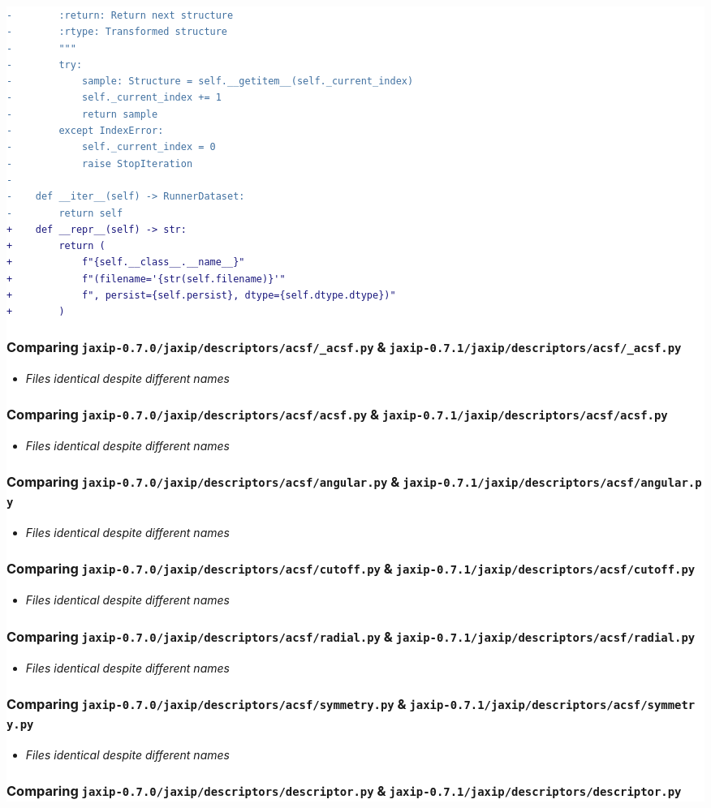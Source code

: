 ```diff
-        :return: Return next structure
-        :rtype: Transformed structure
-        """
-        try:
-            sample: Structure = self.__getitem__(self._current_index)
-            self._current_index += 1
-            return sample
-        except IndexError:
-            self._current_index = 0
-            raise StopIteration
-
-    def __iter__(self) -> RunnerDataset:
-        return self
+    def __repr__(self) -> str:
+        return (
+            f"{self.__class__.__name__}"
+            f"(filename='{str(self.filename)}'"
+            f", persist={self.persist}, dtype={self.dtype.dtype})"
+        )
```

### Comparing `jaxip-0.7.0/jaxip/descriptors/acsf/_acsf.py` & `jaxip-0.7.1/jaxip/descriptors/acsf/_acsf.py`

 * *Files identical despite different names*

### Comparing `jaxip-0.7.0/jaxip/descriptors/acsf/acsf.py` & `jaxip-0.7.1/jaxip/descriptors/acsf/acsf.py`

 * *Files identical despite different names*

### Comparing `jaxip-0.7.0/jaxip/descriptors/acsf/angular.py` & `jaxip-0.7.1/jaxip/descriptors/acsf/angular.py`

 * *Files identical despite different names*

### Comparing `jaxip-0.7.0/jaxip/descriptors/acsf/cutoff.py` & `jaxip-0.7.1/jaxip/descriptors/acsf/cutoff.py`

 * *Files identical despite different names*

### Comparing `jaxip-0.7.0/jaxip/descriptors/acsf/radial.py` & `jaxip-0.7.1/jaxip/descriptors/acsf/radial.py`

 * *Files identical despite different names*

### Comparing `jaxip-0.7.0/jaxip/descriptors/acsf/symmetry.py` & `jaxip-0.7.1/jaxip/descriptors/acsf/symmetry.py`

 * *Files identical despite different names*

### Comparing `jaxip-0.7.0/jaxip/descriptors/descriptor.py` & `jaxip-0.7.1/jaxip/descriptors/descriptor.py`

